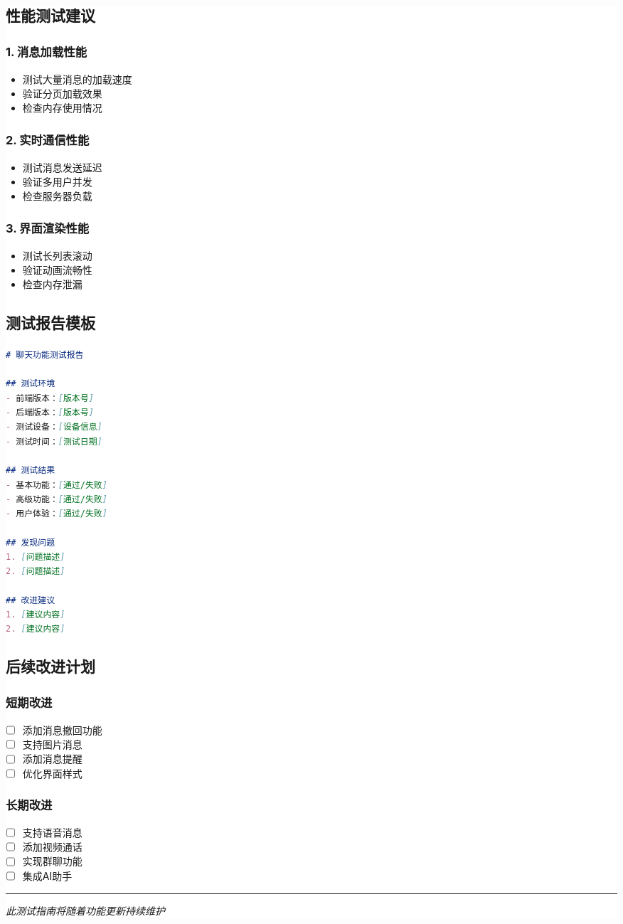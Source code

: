 ## 性能测试建议

### 1. 消息加载性能
- 测试大量消息的加载速度
- 验证分页加载效果
- 检查内存使用情况

### 2. 实时通信性能
- 测试消息发送延迟
- 验证多用户并发
- 检查服务器负载

### 3. 界面渲染性能
- 测试长列表滚动
- 验证动画流畅性
- 检查内存泄漏

## 测试报告模板

```markdown
# 聊天功能测试报告

## 测试环境
- 前端版本：[版本号]
- 后端版本：[版本号]
- 测试设备：[设备信息]
- 测试时间：[测试日期]

## 测试结果
- 基本功能：[通过/失败]
- 高级功能：[通过/失败]
- 用户体验：[通过/失败]

## 发现问题
1. [问题描述]
2. [问题描述]

## 改进建议
1. [建议内容]
2. [建议内容]
```

## 后续改进计划

### 短期改进
- [ ] 添加消息撤回功能
- [ ] 支持图片消息
- [ ] 添加消息提醒
- [ ] 优化界面样式

### 长期改进
- [ ] 支持语音消息
- [ ] 添加视频通话
- [ ] 实现群聊功能
- [ ] 集成AI助手

---

*此测试指南将随着功能更新持续维护* 